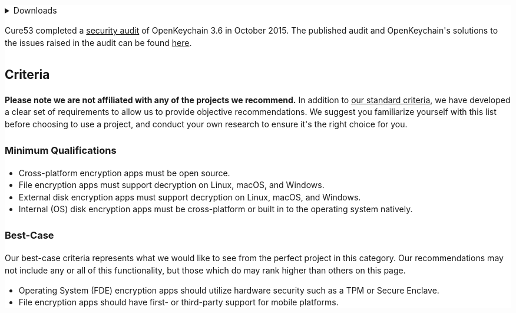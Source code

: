 <details class="downloads" markdown><summary>Downloads</summary></details>

</div>

Cure53 completed a [security audit](https://openkeychain.org/openkeychain-3-6) of OpenKeychain 3.6 in October 2015. The published audit and OpenKeychain's solutions to the issues raised in the audit can be found [here](https://github.com/open-keychain/open-keychain/wiki/cure53-Security-Audit-2015).

## Criteria

**Please note we are not affiliated with any of the projects we recommend.** In addition to [our standard criteria](about/criteria.md), we have developed a clear set of requirements to allow us to provide objective recommendations. We suggest you familiarize yourself with this list before choosing to use a project, and conduct your own research to ensure it's the right choice for you.

### Minimum Qualifications

- Cross-platform encryption apps must be open source.
- File encryption apps must support decryption on Linux, macOS, and Windows.
- External disk encryption apps must support decryption on Linux, macOS, and Windows.
- Internal (OS) disk encryption apps must be cross-platform or built in to the operating system natively.

### Best-Case

Our best-case criteria represents what we would like to see from the perfect project in this category. Our recommendations may not include any or all of this functionality, but those which do may rank higher than others on this page.

- Operating System (FDE) encryption apps should utilize hardware security such as a TPM or Secure Enclave.
- File encryption apps should have first- or third-party support for mobile platforms.
